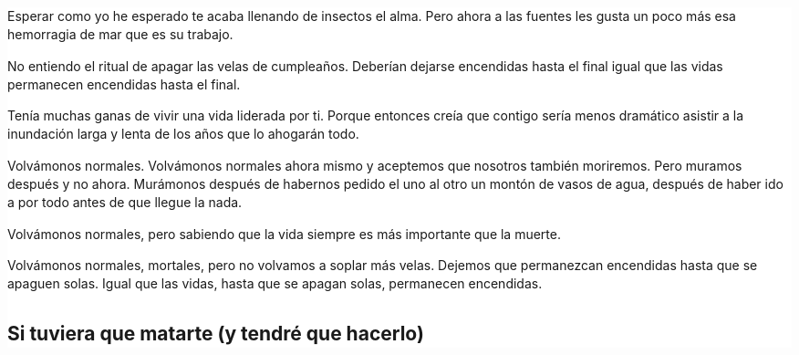 Esperar como yo he esperado
te acaba llenando
de insectos el alma.
Pero ahora
a las fuentes
les gusta un poco más
esa hemorragia de mar
que es su trabajo.

No entiendo el ritual
de apagar las velas de cumpleaños.
Deberían dejarse encendidas hasta el final igual que las vidas
permanecen encendidas hasta el final.

Tenía muchas ganas
de vivir
una vida liderada por ti.
Porque entonces creía
que contigo
sería menos dramático asistir
a la inundación larga y lenta
de los años
que lo ahogarán todo.

Volvámonos normales.
Volvámonos normales ahora mismo y
aceptemos que nosotros también moriremos.
Pero muramos después y no ahora.
Murámonos después
de habernos pedido
el uno al otro
un montón de vasos de agua,
después de haber ido a por todo
antes de que llegue la nada.

Volvámonos normales,
pero sabiendo que la vida
siempre es más importante
que la muerte.

Volvámonos normales,
mortales,
pero no volvamos
a soplar más velas.
Dejemos que permanezcan encendidas hasta que se apaguen solas.
Igual que las vidas,
hasta que se apagan solas,
permanecen encendidas.





## Si tuviera que matarte (y tendré que hacerlo)
